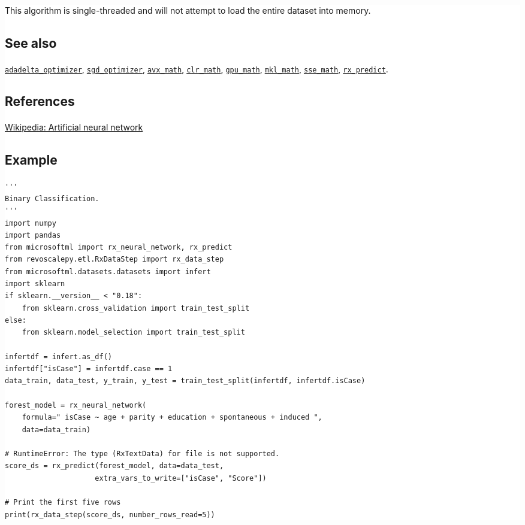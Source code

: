This algorithm is single-threaded and will not attempt to load the entire dataset into
memory.


## See also

[`adadelta_optimizer`](adadelta_optimizer.md),
[`sgd_optimizer`](sgd_optimizer.md),
[`avx_math`](avx_math.md),
[`clr_math`](clr_math.md),
[`gpu_math`](gpu_math.md),
[`mkl_math`](mkl_math.md),
[`sse_math`](sse_math.md),
[`rx_predict`](rx_predict.md).


## References

[Wikipedia: Artificial neural network](http://en.wikipedia.org/wiki/Artificial_neural_network)


## Example



```
'''
Binary Classification.
'''
import numpy
import pandas
from microsoftml import rx_neural_network, rx_predict
from revoscalepy.etl.RxDataStep import rx_data_step
from microsoftml.datasets.datasets import infert
import sklearn
if sklearn.__version__ < "0.18":
    from sklearn.cross_validation import train_test_split
else:
    from sklearn.model_selection import train_test_split

infertdf = infert.as_df()
infertdf["isCase"] = infertdf.case == 1
data_train, data_test, y_train, y_test = train_test_split(infertdf, infertdf.isCase)

forest_model = rx_neural_network(
    formula=" isCase ~ age + parity + education + spontaneous + induced ",
    data=data_train)
    
# RuntimeError: The type (RxTextData) for file is not supported.
score_ds = rx_predict(forest_model, data=data_test,
                     extra_vars_to_write=["isCase", "Score"])
                     
# Print the first five rows
print(rx_data_step(score_ds, number_rows_read=5))
```
